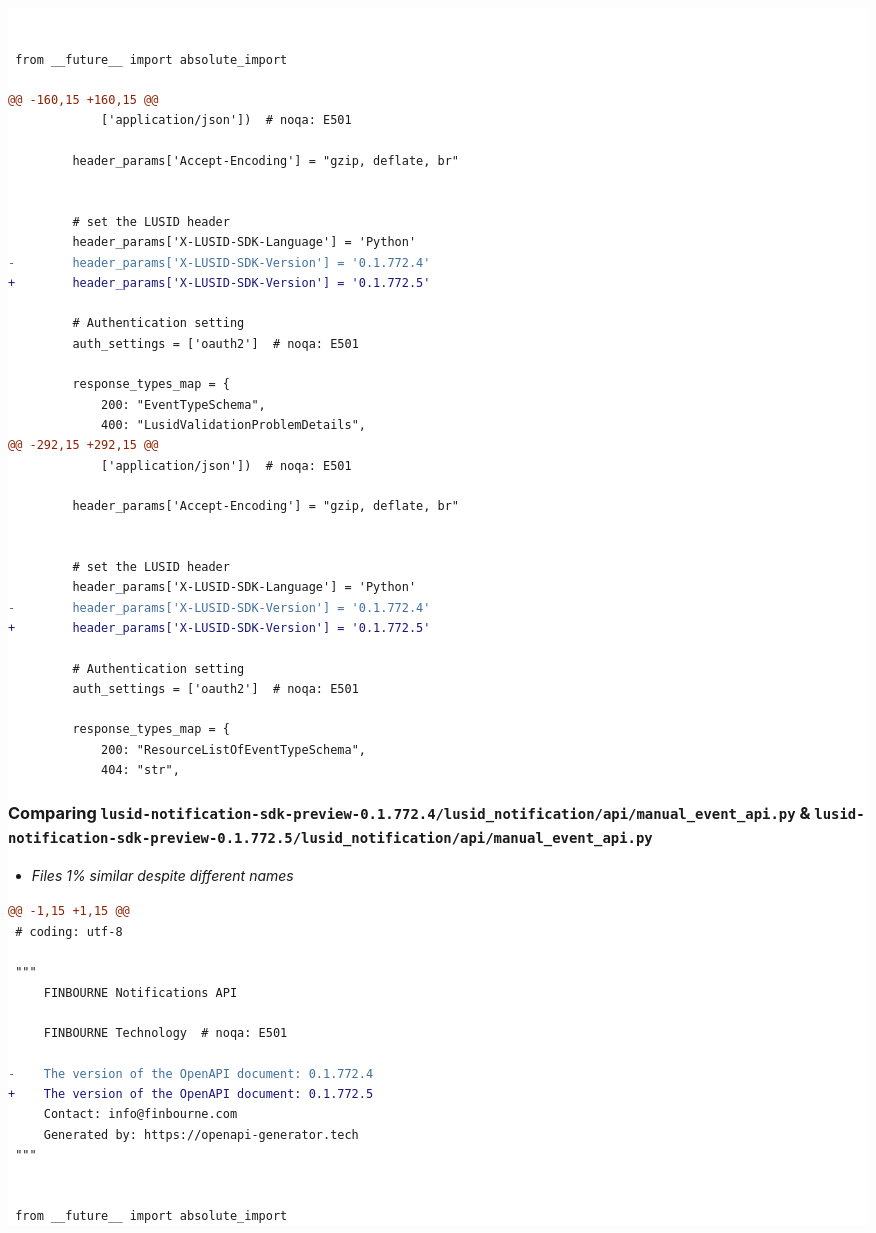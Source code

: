 ```diff
 
 
 from __future__ import absolute_import
 
@@ -160,15 +160,15 @@
             ['application/json'])  # noqa: E501
 
         header_params['Accept-Encoding'] = "gzip, deflate, br"
 
 
         # set the LUSID header
         header_params['X-LUSID-SDK-Language'] = 'Python'
-        header_params['X-LUSID-SDK-Version'] = '0.1.772.4'
+        header_params['X-LUSID-SDK-Version'] = '0.1.772.5'
 
         # Authentication setting
         auth_settings = ['oauth2']  # noqa: E501
 
         response_types_map = {
             200: "EventTypeSchema",
             400: "LusidValidationProblemDetails",
@@ -292,15 +292,15 @@
             ['application/json'])  # noqa: E501
 
         header_params['Accept-Encoding'] = "gzip, deflate, br"
 
 
         # set the LUSID header
         header_params['X-LUSID-SDK-Language'] = 'Python'
-        header_params['X-LUSID-SDK-Version'] = '0.1.772.4'
+        header_params['X-LUSID-SDK-Version'] = '0.1.772.5'
 
         # Authentication setting
         auth_settings = ['oauth2']  # noqa: E501
 
         response_types_map = {
             200: "ResourceListOfEventTypeSchema",
             404: "str",
```

### Comparing `lusid-notification-sdk-preview-0.1.772.4/lusid_notification/api/manual_event_api.py` & `lusid-notification-sdk-preview-0.1.772.5/lusid_notification/api/manual_event_api.py`

 * *Files 1% similar despite different names*

```diff
@@ -1,15 +1,15 @@
 # coding: utf-8
 
 """
     FINBOURNE Notifications API
 
     FINBOURNE Technology  # noqa: E501
 
-    The version of the OpenAPI document: 0.1.772.4
+    The version of the OpenAPI document: 0.1.772.5
     Contact: info@finbourne.com
     Generated by: https://openapi-generator.tech
 """
 
 
 from __future__ import absolute_import
```
